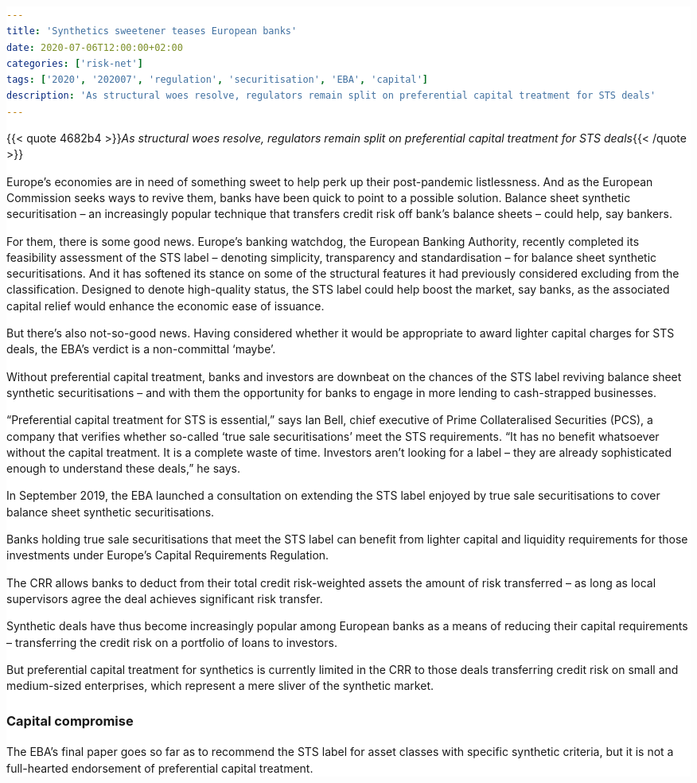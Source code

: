 ```yaml
---
title: 'Synthetics sweetener teases European banks'
date: 2020-07-06T12:00:00+02:00
categories: ['risk-net']
tags: ['2020', '202007', 'regulation', 'securitisation', 'EBA', 'capital']
description: 'As structural woes resolve, regulators remain split on preferential capital treatment for STS deals'
---
```


{{< quote 4682b4 >}}_As structural woes resolve, regulators remain split on preferential capital treatment for STS deals_{{< /quote >}}

Europe’s economies are in need of something sweet to help perk up their post-pandemic listlessness. And as the European Commission seeks ways to revive them, banks have been quick to point to a possible solution. Balance sheet synthetic securitisation – an increasingly popular technique that transfers credit risk off bank’s balance sheets – could help, say bankers.

For them, there is some good news. Europe’s banking watchdog, the European Banking Authority, recently completed its feasibility assessment of the STS label – denoting simplicity, transparency and standardisation – for balance sheet synthetic securitisations. And it has softened its stance on some of the structural features it had previously considered excluding from the classification. Designed to denote high-quality status, the STS label could help boost the market, say banks, as the associated capital relief would enhance the economic ease of issuance.

But there’s also not-so-good news. Having considered whether it would be appropriate to award lighter capital charges for STS deals, the EBA’s verdict is a non-committal ‘maybe’.

Without preferential capital treatment, banks and investors are downbeat on the chances of the STS label reviving balance sheet synthetic securitisations – and with them the opportunity for banks to engage in more lending to cash-strapped businesses.

“Preferential capital treatment for STS is essential,” says Ian Bell, chief executive of Prime Collateralised Securities (PCS), a company that verifies whether so-called ‘true sale securitisations’ meet the STS requirements. “It has no benefit whatsoever without the capital treatment. It is a complete waste of time. Investors aren’t looking for a label – they are already sophisticated enough to understand these deals,” he says.

In September 2019, the EBA launched a consultation on extending the STS label enjoyed by true sale securitisations to cover balance sheet synthetic securitisations.

Banks holding true sale securitisations that meet the STS label can benefit from lighter capital and liquidity requirements for those investments under Europe’s Capital Requirements Regulation.

The CRR allows banks to deduct from their total credit risk-weighted assets the amount of risk transferred – as long as local supervisors agree the deal achieves significant risk transfer.

Synthetic deals have thus become increasingly popular among European banks as a means of reducing their capital requirements – transferring the credit risk on a portfolio of loans to investors.

But preferential capital treatment for synthetics is currently limited in the CRR to those deals transferring credit risk on small and medium-sized enterprises, which represent a mere sliver of the synthetic market.

### Capital compromise
The EBA’s final paper goes so far as to recommend the STS label for asset classes with specific synthetic criteria, but it is not a full-hearted endorsement of preferential capital treatment.
